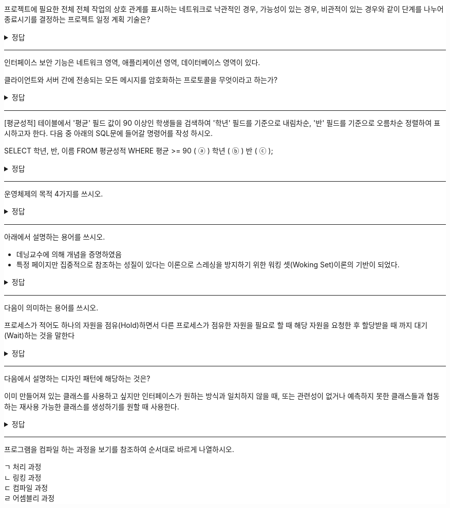 프로젝트에 필요한 전체 전체 작업의 상호 관계를 표시하는 네트워크로 낙관적인 경우, 가능성이 있는 경우, 비관적이 있는 경우와 같이 단계를 나누어 종료시기를 결정하는 프로젝트 일정 계획 기술은?

<details><summary>정답</summary></details>

---

인터페이스 보안 기능은 네트워크 영역, 애플리케이션 영역, 데이터베이스 영역이 있다.

클라이언트와 서버 간에 전송되는 모든 메시지를 암호화하는 프로토콜을 무엇이라고 하는가?

<details><summary>정답</summary></details>

---

[평균성적] 테이블에서 '평균' 필드 값이 90 이상인 학생들을 검색하여 '학년' 필드를 기준으로 내림차순, '반' 필드를 기준으로 오름차순 정렬하여 표시하고자 한다. 다음 중 아래의 SQL문에 들어갈 명령어를 작성 하시오.

SELECT 학년, 반, 이름 FROM 평균성적 WHERE 평균 >= 90 ( ⓐ ) 학년 ( ⓑ ) 반 ( ⓒ );

<details><summary>정답</summary></details>

---

운영체제의 목적 4가지를 쓰시오.

<details><summary>정답</summary></details>

---

아래에서 설명하는 용어를 쓰시오.

- 데닝교수에 의해 개념을 증명하였음
- 특정 페이지만 집중적으로 참조하는 성질이 있다는 이론으로 스레싱을 방지하기 위한 워킹 셋(Woking Set)이론의 기반이 되었다.

<details><summary>정답</summary></details>

---

다음이 의미하는 용어를 쓰시오.

프로세스가 적어도 하나의 자원을 점유(Hold)하면서 다른 프로세스가 점유한 자원을 필요로 할 때 해당 자원을 요청한 후 할당받을 때 까지 대기(Wait)하는 것을 말한다

<details><summary>정답</summary></details>

---

다음에서 설명하는 디자인 패턴에 해당하는 것은?

이미 만들어져 있는 클래스를 사용하고 싶지만 인터페이스가 원하는 방식과 일치하지 않을 때, 또는 관련성이 없거나 예측하지 못한 클래스들과 협동하는 재사용 가능한 클래스를 생성하기를 원할 때 사용한다.

<details><summary>정답</summary></details>

---

프로그램을 컴파일 하는 과정을 보기를 참조하여 순서대로 바르게 나열하시오.

ㄱ 처리 과정  
ㄴ 링킹 과정  
ㄷ 컴파일 과정  
ㄹ 어셈블리 과정  
